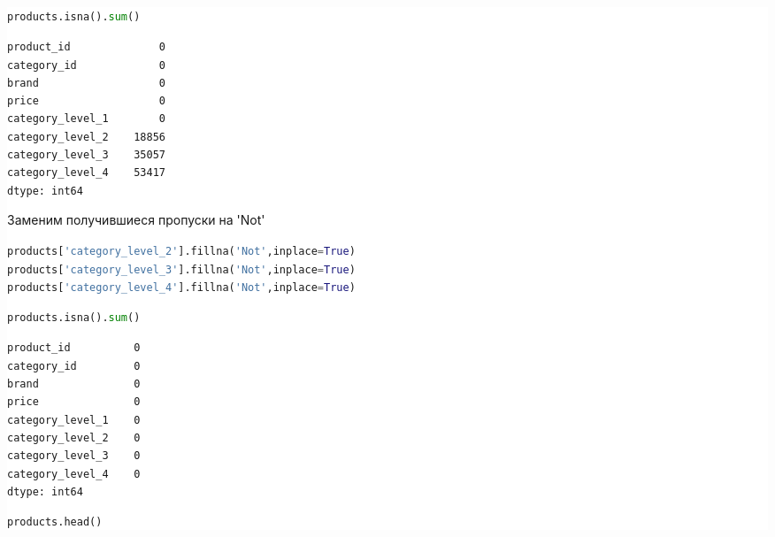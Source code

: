 
```python
products.isna().sum()
```




    product_id              0
    category_id             0
    brand                   0
    price                   0
    category_level_1        0
    category_level_2    18856
    category_level_3    35057
    category_level_4    53417
    dtype: int64



Заменим получившиеся пропуски на 'Not'


```python
products['category_level_2'].fillna('Not',inplace=True)
products['category_level_3'].fillna('Not',inplace=True)
products['category_level_4'].fillna('Not',inplace=True)
```


```python
products.isna().sum()
```




    product_id          0
    category_id         0
    brand               0
    price               0
    category_level_1    0
    category_level_2    0
    category_level_3    0
    category_level_4    0
    dtype: int64




```python
products.head()
```




<div>
<style scoped>
    .dataframe tbody tr th:only-of-type {
        vertical-align: middle;
    }

    .dataframe tbody tr th {
        vertical-align: top;
    }
